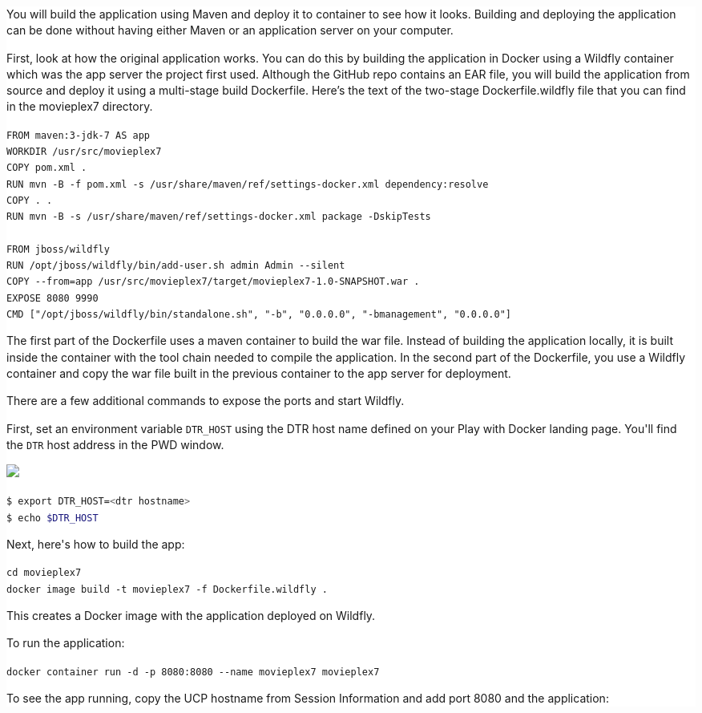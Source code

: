 You will build the application using Maven and deploy it to container to see how it looks. Building and deploying the application can be done without having either Maven or an application server on your computer.

First, look at how the original application works. You can do this by building the application in Docker using a Wildfly container which was the app server the project first used. Although the GitHub repo contains an EAR file, you will build the application from source and deploy it using a multi-stage build Dockerfile. Here’s the text of the two-stage Dockerfile.wildfly file that you can find in the movieplex7 directory.

```
FROM maven:3-jdk-7 AS app
WORKDIR /usr/src/movieplex7
COPY pom.xml .
RUN mvn -B -f pom.xml -s /usr/share/maven/ref/settings-docker.xml dependency:resolve
COPY . .
RUN mvn -B -s /usr/share/maven/ref/settings-docker.xml package -DskipTests

FROM jboss/wildfly
RUN /opt/jboss/wildfly/bin/add-user.sh admin Admin --silent
COPY --from=app /usr/src/movieplex7/target/movieplex7-1.0-SNAPSHOT.war .
EXPOSE 8080 9990
CMD ["/opt/jboss/wildfly/bin/standalone.sh", "-b", "0.0.0.0", "-bmanagement", "0.0.0.0"]
```
The first part of the Dockerfile uses a maven container to build the war file. Instead of building the application locally, it is built inside the container with the tool chain needed to compile the application. In the second part of the Dockerfile, you use a Wildfly container and copy the war file built in the previous container to the app server for deployment.

There are a few additional commands to expose the ports and start Wildfly.


First, set an environment variable `DTR_HOST` using the DTR host name defined on your Play with Docker landing page. You'll find the `DTR` host address in the PWD window.

![](./mta-java/images/session-information.png) 

```bash
$ export DTR_HOST=<dtr hostname>
$ echo $DTR_HOST
```

Next, here's how to build the app:

```
cd movieplex7
docker image build -t movieplex7 -f Dockerfile.wildfly .
```
This creates a Docker image with the application deployed on Wildfly.

To run the application:
```
docker container run -d -p 8080:8080 --name movieplex7 movieplex7
```

To see the app running, copy the UCP hostname from Session Information and add port 8080 and the application:
